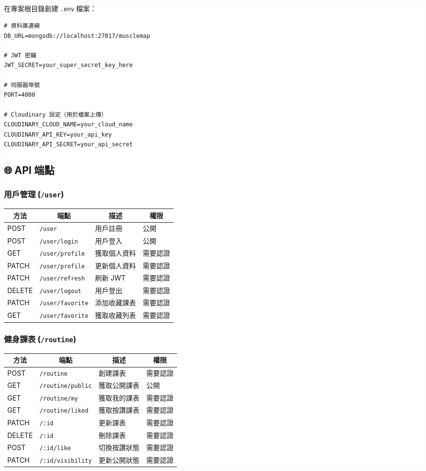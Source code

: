 在專案根目錄創建 `.env` 檔案：

```env
# 資料庫連線
DB_URL=mongodb://localhost:27017/musclemap

# JWT 密鑰
JWT_SECRET=your_super_secret_key_here

# 伺服器埠號
PORT=4000

# Cloudinary 設定（用於檔案上傳）
CLOUDINARY_CLOUD_NAME=your_cloud_name
CLOUDINARY_API_KEY=your_api_key
CLOUDINARY_API_SECRET=your_api_secret
```

## 🌐 API 端點

### 用戶管理 (`/user`)

| 方法 | 端點 | 描述 | 權限 |
|------|------|------|------|
| POST | `/user` | 用戶註冊 | 公開 |
| POST | `/user/login` | 用戶登入 | 公開 |
| GET | `/user/profile` | 獲取個人資料 | 需要認證 |
| PATCH | `/user/profile` | 更新個人資料 | 需要認證 |
| PATCH | `/user/refresh` | 刷新 JWT | 需要認證 |
| DELETE | `/user/logout` | 用戶登出 | 需要認證 |
| PATCH | `/user/favorite` | 添加收藏課表 | 需要認證 |
| GET | `/user/favorite` | 獲取收藏列表 | 需要認證 |

### 健身課表 (`/routine`)

| 方法 | 端點 | 描述 | 權限 |
|------|------|------|------|
| POST | `/routine` | 創建課表 | 需要認證 |
| GET | `/routine/public` | 獲取公開課表 | 公開 |
| GET | `/routine/my` | 獲取我的課表 | 需要認證 |
| GET | `/routine/liked` | 獲取按讚課表 | 需要認證 |
| PATCH | `/:id` | 更新課表 | 需要認證 |
| DELETE | `/:id` | 刪除課表 | 需要認證 |
| POST | `/:id/like` | 切換按讚狀態 | 需要認證 |
| PATCH | `/:id/visibility` | 更新公開狀態 | 需要認證 |
